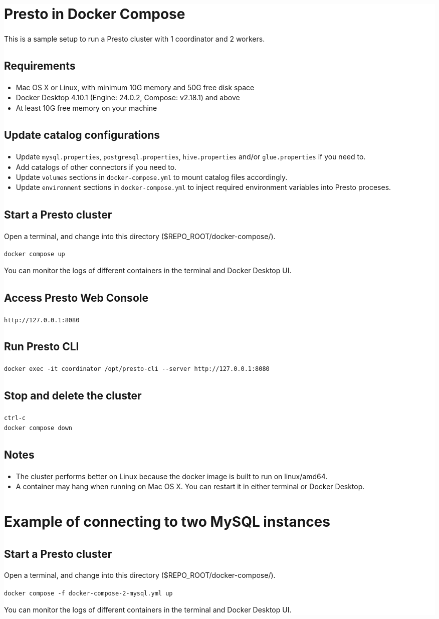 # Presto in Docker Compose
This is a sample setup to run a Presto cluster with 1 coordinator and 2 workers.

## Requirements
* Mac OS X or Linux, with minimum 10G memory and 50G free disk space
* Docker Desktop 4.10.1 (Engine: 24.0.2, Compose: v2.18.1) and above
* At least 10G free memory on your machine

## Update catalog configurations
* Update `mysql.properties`, `postgresql.properties`, `hive.properties` and/or `glue.properties` if you need to.
* Add catalogs of other connectors if you need to.
* Update `volumes` sections in `docker-compose.yml` to mount catalog files accordingly.
* Update `environment` sections in `docker-compose.yml` to inject required environment variables into Presto proceses.

## Start a Presto cluster
Open a terminal, and change into this directory ($REPO_ROOT/docker-compose/).

    docker compose up
You can monitor the logs of different containers in the terminal and Docker Desktop UI.

## Access Presto Web Console
    http://127.0.0.1:8080

## Run Presto CLI
    docker exec -it coordinator /opt/presto-cli --server http://127.0.0.1:8080

## Stop and delete the cluster
    ctrl-c 
    docker compose down

## Notes
* The cluster performs better on Linux because the docker image is built to run on linux/amd64.
* A container may hang when running on Mac OS X. You can restart it in either terminal or Docker Desktop.


# Example of connecting to two MySQL instances

## Start a Presto cluster
Open a terminal, and change into this directory ($REPO_ROOT/docker-compose/).

    docker compose -f docker-compose-2-mysql.yml up
You can monitor the logs of different containers in the terminal and Docker Desktop UI.
